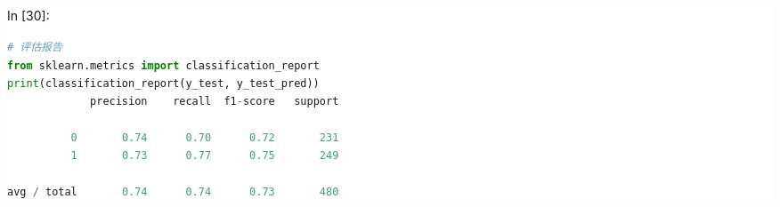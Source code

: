 In [30]:

```python 
# 评估报告
from sklearn.metrics import classification_report
print(classification_report(y_test, y_test_pred))
             precision    recall  f1-score   support

          0       0.74      0.70      0.72       231
          1       0.73      0.77      0.75       249

avg / total       0.74      0.74      0.73       480
```